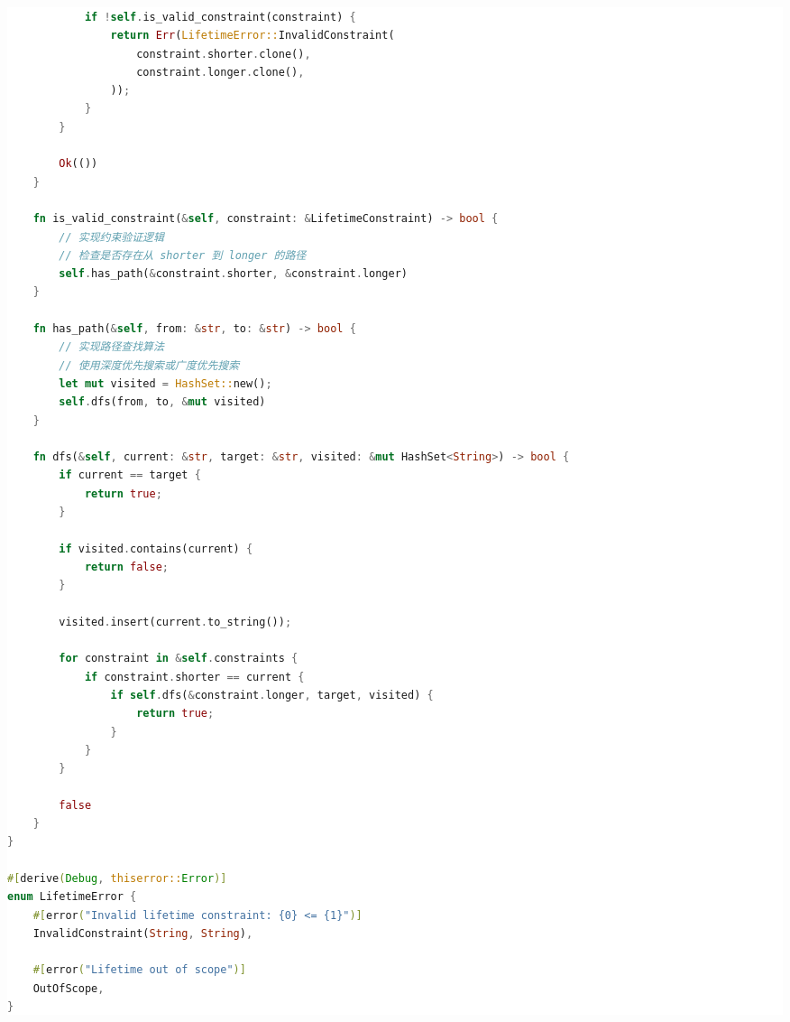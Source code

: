 ```rust
            if !self.is_valid_constraint(constraint) {
                return Err(LifetimeError::InvalidConstraint(
                    constraint.shorter.clone(),
                    constraint.longer.clone(),
                ));
            }
        }
        
        Ok(())
    }
    
    fn is_valid_constraint(&self, constraint: &LifetimeConstraint) -> bool {
        // 实现约束验证逻辑
        // 检查是否存在从 shorter 到 longer 的路径
        self.has_path(&constraint.shorter, &constraint.longer)
    }
    
    fn has_path(&self, from: &str, to: &str) -> bool {
        // 实现路径查找算法
        // 使用深度优先搜索或广度优先搜索
        let mut visited = HashSet::new();
        self.dfs(from, to, &mut visited)
    }
    
    fn dfs(&self, current: &str, target: &str, visited: &mut HashSet<String>) -> bool {
        if current == target {
            return true;
        }
        
        if visited.contains(current) {
            return false;
        }
        
        visited.insert(current.to_string());
        
        for constraint in &self.constraints {
            if constraint.shorter == current {
                if self.dfs(&constraint.longer, target, visited) {
                    return true;
                }
            }
        }
        
        false
    }
}

#[derive(Debug, thiserror::Error)]
enum LifetimeError {
    #[error("Invalid lifetime constraint: {0} <= {1}")]
    InvalidConstraint(String, String),
    
    #[error("Lifetime out of scope")]
    OutOfScope,
}
```

